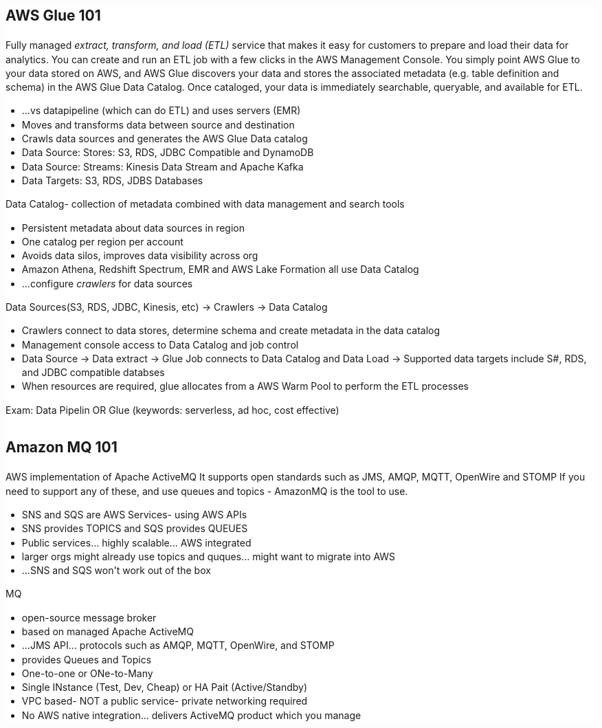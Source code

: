 ## AWS Glue 101
Fully managed *extract, transform, and load (ETL)* service that makes it easy for customers to prepare and load their data for analytics. 
You can create and run an ETL job with a few clicks in the AWS Management Console. You simply point AWS Glue to your data stored on AWS, and AWS Glue discovers your data and stores the associated metadata (e.g. table definition and schema) in the AWS Glue Data Catalog. 
Once cataloged, your data is immediately searchable, queryable, and available for ETL.

- ...vs datapipeline (which can do ETL) and uses servers (EMR)
- Moves and transforms data between source and destination
- Crawls data sources and generates the AWS Glue Data catalog
- Data Source: Stores: S3, RDS, JDBC Compatible and DynamoDB
- Data Source: Streams: Kinesis Data Stream and Apache Kafka
- Data Targets: S3, RDS, JDBS Databases

Data Catalog- collection of metadata combined with data management and search tools
- Persistent metadata about data sources in region
- One catalog per region per account
- Avoids data silos, improves data visibility across org
- Amazon Athena, Redshift Spectrum, EMR and AWS Lake Formation all use Data Catalog
- ...configure *crawlers* for data sources

Data Sources(S3, RDS, JDBC, Kinesis, etc) -> Crawlers -> Data Catalog
  - Crawlers connect to data stores, determine schema and create metadata in the data catalog
  - Management console access to Data Catalog and job control
  - Data Source -> Data extract -> Glue Job connects to Data Catalog and Data Load -> Supported data targets include S#, RDS, and JDBC compatible databses
  - When resources are required, glue allocates from a AWS Warm Pool to perform the ETL processes

Exam: Data Pipelin OR Glue (keywords: serverless, ad hoc, cost effective)

## Amazon MQ 101
AWS implementation of Apache ActiveMQ
It supports open standards such as JMS, AMQP, MQTT, OpenWire and STOMP
If you need to support any of these, and use queues and topics - AmazonMQ is the tool to use.

- SNS and SQS are AWS Services- using AWS APIs
- SNS provides TOPICS and SQS provides QUEUES
- Public services... highly scalable... AWS integrated
- larger orgs might already use topics and quques... might want to migrate into AWS
- ...SNS and SQS won't work out of the box

MQ
- open-source message broker
- based on managed Apache ActiveMQ
- ...JMS API... protocols such as AMQP, MQTT, OpenWire, and STOMP
- provides Queues and Topics
- One-to-one or ONe-to-Many
- Single INstance (Test, Dev, Cheap) or HA Pait (Active/Standby)
- VPC based- NOT a public service- private networking required
- No AWS native integration... delivers ActiveMQ product which you manage
